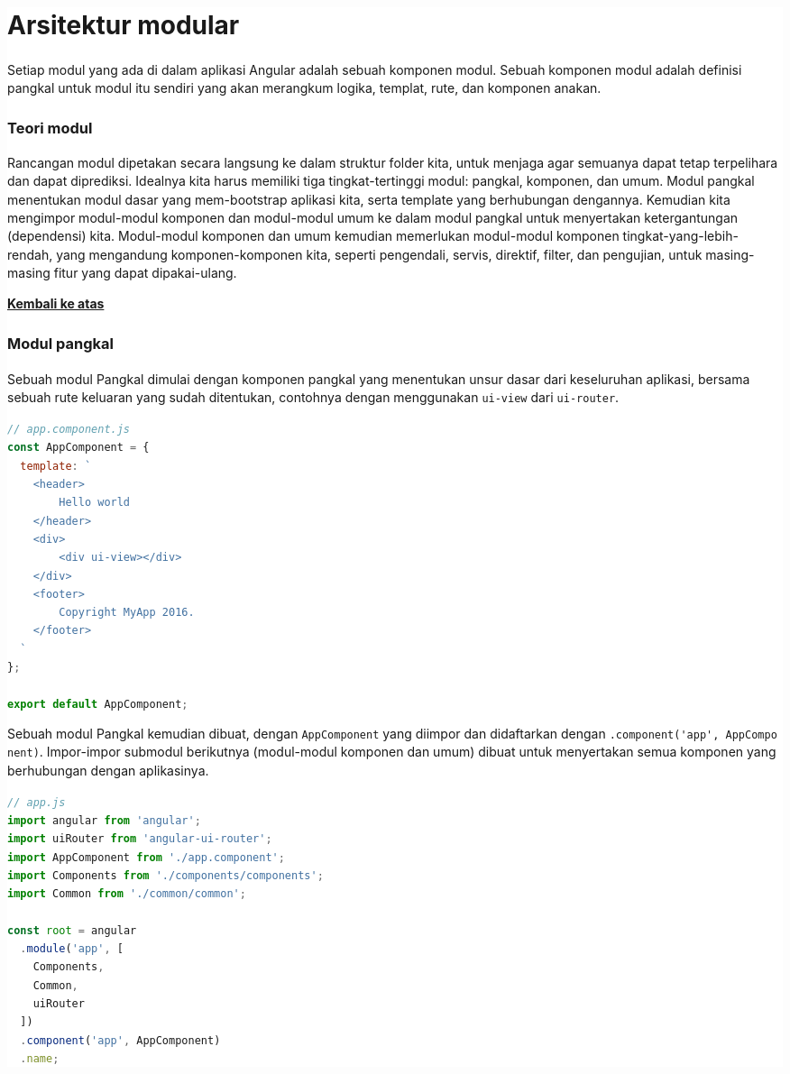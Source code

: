 # Arsitektur modular

Setiap modul yang ada di dalam aplikasi Angular adalah sebuah komponen modul. Sebuah komponen modul adalah definisi pangkal untuk modul itu sendiri yang akan merangkum logika, templat, rute, dan komponen anakan.

### Teori modul

Rancangan modul dipetakan secara langsung ke dalam struktur folder kita, untuk menjaga agar semuanya dapat tetap terpelihara dan dapat diprediksi. Idealnya kita harus memiliki tiga tingkat-tertinggi modul: pangkal, komponen, dan umum. Modul pangkal menentukan modul dasar yang mem-bootstrap aplikasi kita, serta template yang berhubungan dengannya. Kemudian kita mengimpor modul-modul komponen dan modul-modul umum ke dalam modul pangkal untuk menyertakan ketergantungan (dependensi) kita. Modul-modul komponen dan umum kemudian memerlukan modul-modul komponen tingkat-yang-lebih-rendah, yang mengandung komponen-komponen kita, seperti pengendali, servis, direktif, filter, dan pengujian, untuk masing-masing fitur yang dapat dipakai-ulang.

**[Kembali ke atas](#daftar-isi)**

### Modul pangkal

Sebuah modul Pangkal dimulai dengan komponen pangkal yang menentukan unsur dasar dari keseluruhan aplikasi, bersama sebuah rute keluaran yang sudah ditentukan, contohnya dengan menggunakan `ui-view` dari `ui-router`.

```js
// app.component.js
const AppComponent = {
  template: `
    <header>
        Hello world
    </header>
    <div>
        <div ui-view></div>
    </div>
    <footer>
        Copyright MyApp 2016.
    </footer>
  `
};

export default AppComponent;
```

Sebuah modul Pangkal kemudian dibuat, dengan `AppComponent` yang diimpor dan didaftarkan dengan `.component('app', AppComponent)`. Impor-impor submodul berikutnya (modul-modul komponen dan umum) dibuat untuk menyertakan semua komponen yang berhubungan dengan aplikasinya.

```js
// app.js
import angular from 'angular';
import uiRouter from 'angular-ui-router';
import AppComponent from './app.component';
import Components from './components/components';
import Common from './common/common';

const root = angular
  .module('app', [
    Components,
    Common,
    uiRouter
  ])
  .component('app', AppComponent)
  .name;

```